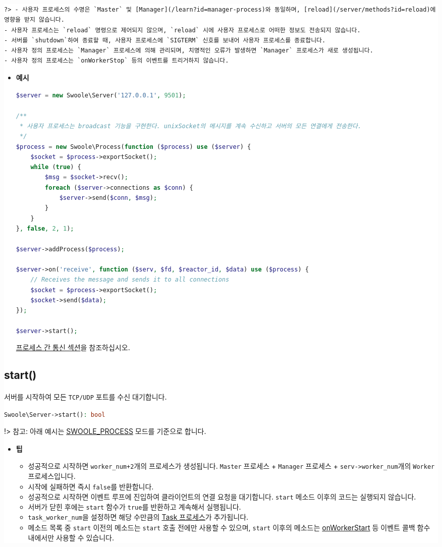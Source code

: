     ?> - 사용자 프로세스의 수명은 `Master` 및 [Manager](/learn?id=manager-process)와 동일하며, [reload](/server/methods?id=reload)에 영향을 받지 않습니다.      
    - 사용자 프로세스는 `reload` 명령으로 제어되지 않으며, `reload` 시에 사용자 프로세스로 어떠한 정보도 전송되지 않습니다.       
    - 서버를 `shutdown`하여 종료할 때, 사용자 프로세스에 `SIGTERM` 신호를 보내어 사용자 프로세스를 종료합니다.      
    - 사용자 정의 프로세스는 `Manager` 프로세스에 의해 관리되며, 치명적인 오류가 발생하면 `Manager` 프로세스가 새로 생성됩니다.      
    - 사용자 정의 프로세스는 `onWorkerStop` 등의 이벤트를 트리거하지 않습니다. 

  * **예시**

    ```php
    $server = new Swoole\Server('127.0.0.1', 9501);
    
    /**
     * 사용자 프로세스는 broadcast 기능을 구현한다. unixSocket의 메시지를 계속 수신하고 서버의 모든 연결에게 전송한다.
     */
    $process = new Swoole\Process(function ($process) use ($server) {
        $socket = $process->exportSocket();
        while (true) {
            $msg = $socket->recv();
            foreach ($server->connections as $conn) {
                $server->send($conn, $msg);
            }
        }
    }, false, 2, 1);
    
    $server->addProcess($process);
    
    $server->on('receive', function ($serv, $fd, $reactor_id, $data) use ($process) {
        // Receives the message and sends it to all connections
        $socket = $process->exportSocket();
        $socket->send($data);
    });
    
    $server->start();
    ```

    [프로세스 간 통신 섹션](/process/process?id=exportsocket)을 참조하십시오.
## start()

서버를 시작하여 모든 `TCP/UDP` 포트를 수신 대기합니다.

```php
Swoole\Server->start(): bool
```

!> 참고: 아래 예시는 [SWOOLE_PROCESS](/learn?id=swoole_process) 모드를 기준으로 합니다.

  * **팁**

    - 성공적으로 시작하면 `worker_num+2`개의 프로세스가 생성됩니다. `Master` 프로세스 + `Manager` 프로세스 + `serv->worker_num`개의 `Worker` 프로세스입니다.
    - 시작에 실패하면 즉시 `false`를 반환합니다.
    - 성공적으로 시작하면 이벤트 루프에 진입하여 클라이언트의 연결 요청을 대기합니다. `start` 메소드 이후의 코드는 실행되지 않습니다.
    - 서버가 닫힌 후에는 `start` 함수가 `true`를 반환하고 계속해서 실행됩니다.
    - `task_worker_num`을 설정하면 해당 수만큼의 [Task 프로세스](/learn?id=taskworker프로세스)가 추가됩니다.
    - 메소드 목록 중 `start` 이전의 메소드는 `start` 호출 전에만 사용할 수 있으며, `start` 이후의 메소드는 [onWorkerStart](/server/events?id=onworkerstart) 등 이벤트 콜백 함수 내에서만 사용할 수 있습니다.
